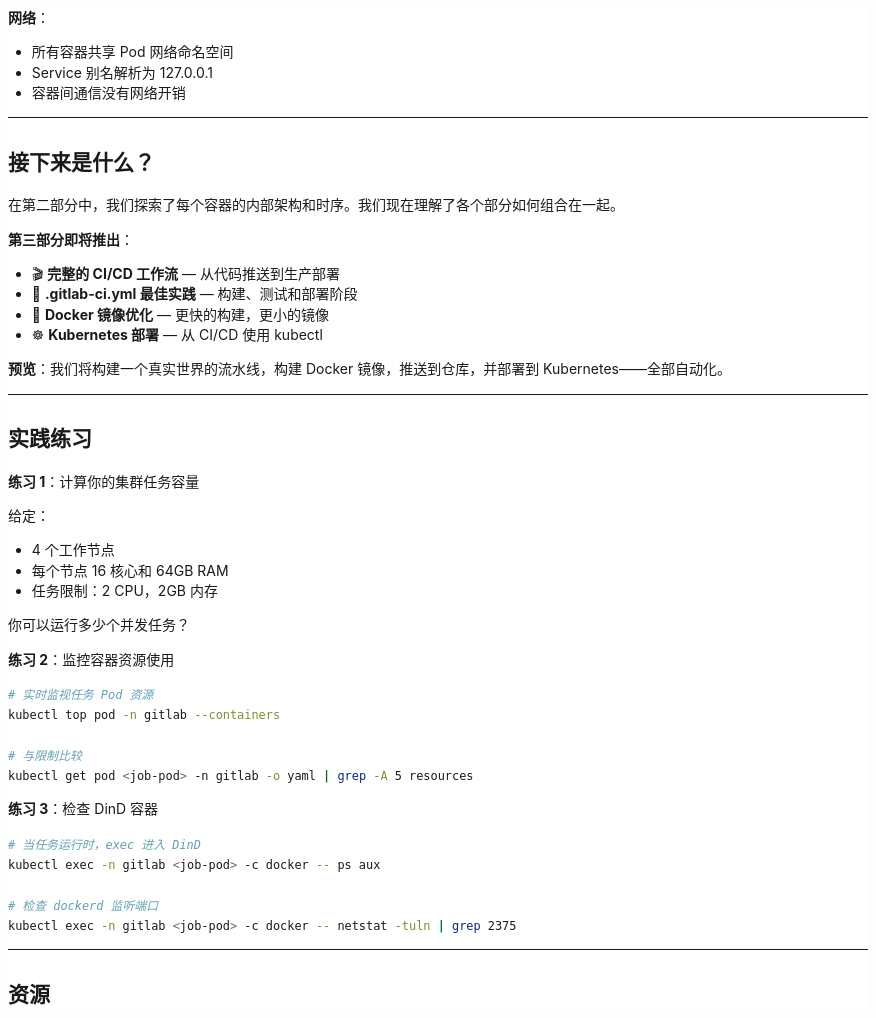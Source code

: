 **网络**：
- 所有容器共享 Pod 网络命名空间
- Service 别名解析为 127.0.0.1
- 容器间通信没有网络开销

---

## 接下来是什么？

在第二部分中，我们探索了每个容器的内部架构和时序。我们现在理解了各个部分如何组合在一起。

**第三部分即将推出**：
- 🎬 **完整的 CI/CD 工作流** — 从代码推送到生产部署
- 📝 **.gitlab-ci.yml 最佳实践** — 构建、测试和部署阶段
- 🐳 **Docker 镜像优化** — 更快的构建，更小的镜像
- ☸️ **Kubernetes 部署** — 从 CI/CD 使用 kubectl

**预览**：我们将构建一个真实世界的流水线，构建 Docker 镜像，推送到仓库，并部署到 Kubernetes——全部自动化。

---

## 实践练习

**练习 1**：计算你的集群任务容量

给定：
- 4 个工作节点
- 每个节点 16 核心和 64GB RAM
- 任务限制：2 CPU，2GB 内存

你可以运行多少个并发任务？

**练习 2**：监控容器资源使用

```bash
# 实时监视任务 Pod 资源
kubectl top pod -n gitlab --containers

# 与限制比较
kubectl get pod <job-pod> -n gitlab -o yaml | grep -A 5 resources
```

**练习 3**：检查 DinD 容器

```bash
# 当任务运行时，exec 进入 DinD
kubectl exec -n gitlab <job-pod> -c docker -- ps aux

# 检查 dockerd 监听端口
kubectl exec -n gitlab <job-pod> -c docker -- netstat -tuln | grep 2375
```

---

## 资源

